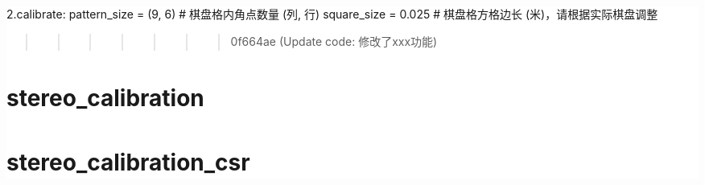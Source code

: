 
2.calibrate:
pattern_size = (9, 6)        # 棋盘格内角点数量 (列, 行)
square_size = 0.025          # 棋盘格方格边长 (米)，请根据实际棋盘调整


>>>>>>> 0f664ae (Update code: 修改了xxx功能)

# stereo_calibration
# stereo_calibration_csr
